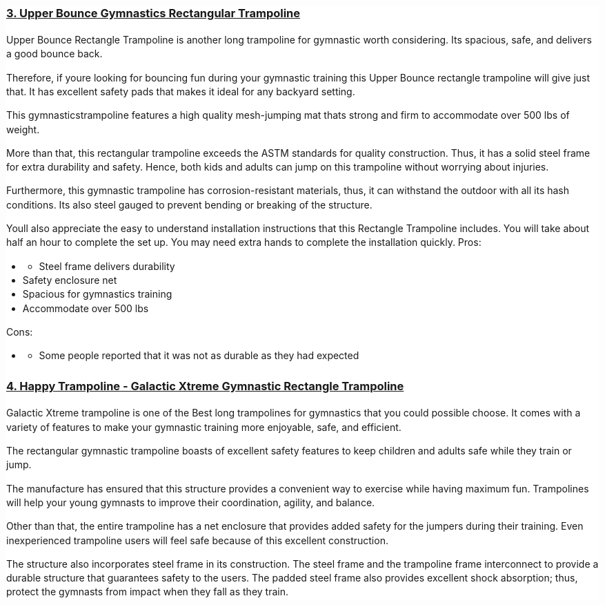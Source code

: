 ###  [3. Upper Bounce Gymnastics Rectangular Trampoline](https://www.amazon.com/dp/B08W9F7K7W/?tag=p-policy-20)

Upper Bounce Rectangle Trampoline is another long trampoline for gymnastic worth considering. Its spacious, safe, and delivers a good bounce back.

Therefore, if youre looking for bouncing fun during your gymnastic training this Upper Bounce rectangle trampoline will give just that. It has excellent safety pads that makes it ideal for any backyard setting.

This gymnasticstrampoline features a high quality mesh-jumping mat thats strong and firm to accommodate over 500 lbs of weight.

More than that, this rectangular trampoline exceeds the ASTM standards for quality construction. Thus, it has a solid steel frame for extra durability and safety. Hence, both kids and adults can jump on this trampoline without worrying about injuries.

Furthermore, this gymnastic trampoline has corrosion-resistant materials, thus, it can withstand the outdoor with all its hash conditions. Its also steel gauged to prevent bending or breaking of the structure.

Youll also appreciate the easy to understand installation instructions that this Rectangle Trampoline includes. You will take about half an hour to complete the set up. You may need extra hands to complete the installation quickly. 
Pros:
- - Steel frame delivers durability
- Safety enclosure net
- Spacious for gymnastics training
- Accommodate over 500 lbs



Cons:
- - Some people reported that it was not as durable as they had expected


###  [4. Happy Trampoline - Galactic Xtreme Gymnastic Rectangle Trampoline](https://www.amazon.com/dp/B07B8NLN2Q/?tag=p-policy-20)

Galactic Xtreme trampoline is one of the Best long trampolines for gymnastics that you could possible choose. It comes with a variety of features to make your gymnastic training more enjoyable, safe, and efficient.

The rectangular gymnastic trampoline boasts of excellent safety features to keep children and adults safe while they train or jump.

The manufacture has ensured that this structure provides a convenient way to exercise while having maximum fun. Trampolines will help your young gymnasts to improve their coordination, agility, and balance.

Other than that, the entire trampoline has a net enclosure that provides added safety for the jumpers during their training. Even inexperienced trampoline users will feel safe because of this excellent construction.

The structure also incorporates steel frame in its construction. The steel frame and the trampoline frame interconnect to provide a durable structure that guarantees safety to the users. The padded steel frame also provides excellent shock absorption; thus, protect the gymnasts from impact when they fall as they train.
